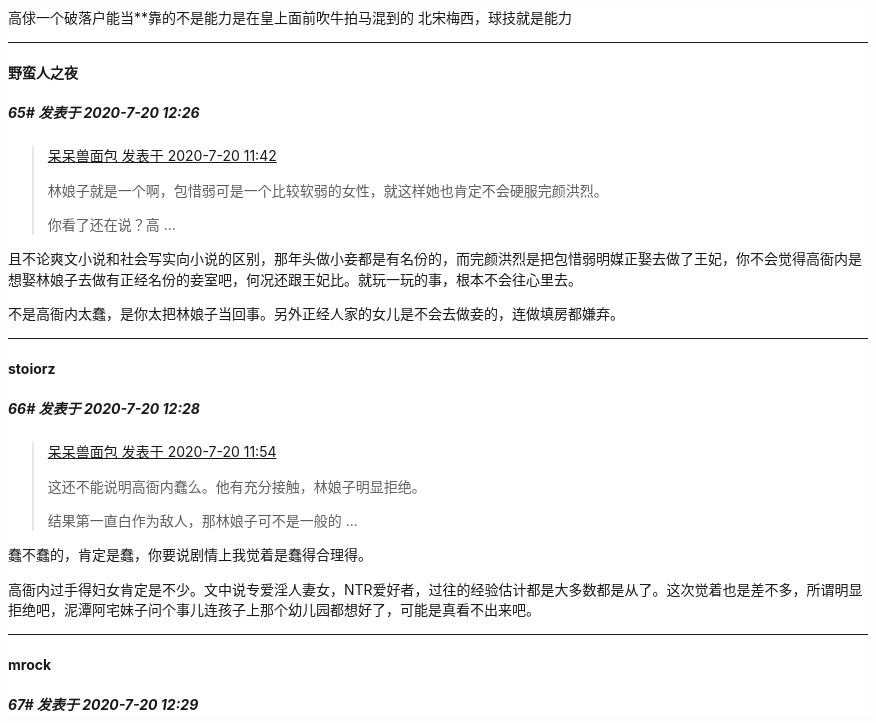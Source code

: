 高俅一个破落户能当**靠的不是能力是在皇上面前吹牛拍马混到的</blockquote>
北宋梅西，球技就是能力







*****

####  野蛮人之夜  
##### 65#       发表于 2020-7-20 12:26



<blockquote><a href="httphttps://bbs.saraba1st.com/2b/forum.php?mod=redirect&amp;goto=findpost&amp;pid=48160001&amp;ptid=1948099" target="_blank">呆呆兽面包 发表于 2020-7-20 11:42</a>

林娘子就是一个啊，包惜弱可是一个比较软弱的女性，就这样她也肯定不会硬服完颜洪烈。


你看了还在说？高 ...</blockquote>
且不论爽文小说和社会写实向小说的区别，那年头做小妾都是有名份的，而完颜洪烈是把包惜弱明媒正娶去做了王妃，你不会觉得高衙内是想娶林娘子去做有正经名份的妾室吧，何况还跟王妃比。就玩一玩的事，根本不会往心里去。


不是高衙内太蠢，是你太把林娘子当回事。另外正经人家的女儿是不会去做妾的，连做填房都嫌弃。







*****

####  stoiorz  
##### 66#       发表于 2020-7-20 12:28



<blockquote><a href="httphttps://bbs.saraba1st.com/2b/forum.php?mod=redirect&amp;goto=findpost&amp;pid=48160357&amp;ptid=1948099" target="_blank">呆呆兽面包 发表于 2020-7-20 11:54</a>

这还不能说明高衙内蠢么。他有充分接触，林娘子明显拒绝。


结果第一直白作为敌人，那林娘子可不是一般的 ...</blockquote>
蠢不蠢的，肯定是蠢，你要说剧情上我觉着是蠢得合理得。

高衙内过手得妇女肯定是不少。文中说专爱淫人妻女，NTR爱好者，过往的经验估计都是大多数都是从了。这次觉着也是差不多，所谓明显拒绝吧，泥潭阿宅妹子问个事儿连孩子上那个幼儿园都想好了，可能是真看不出来吧。







*****

####  mrock  
##### 67#       发表于 2020-7-20 12:29


